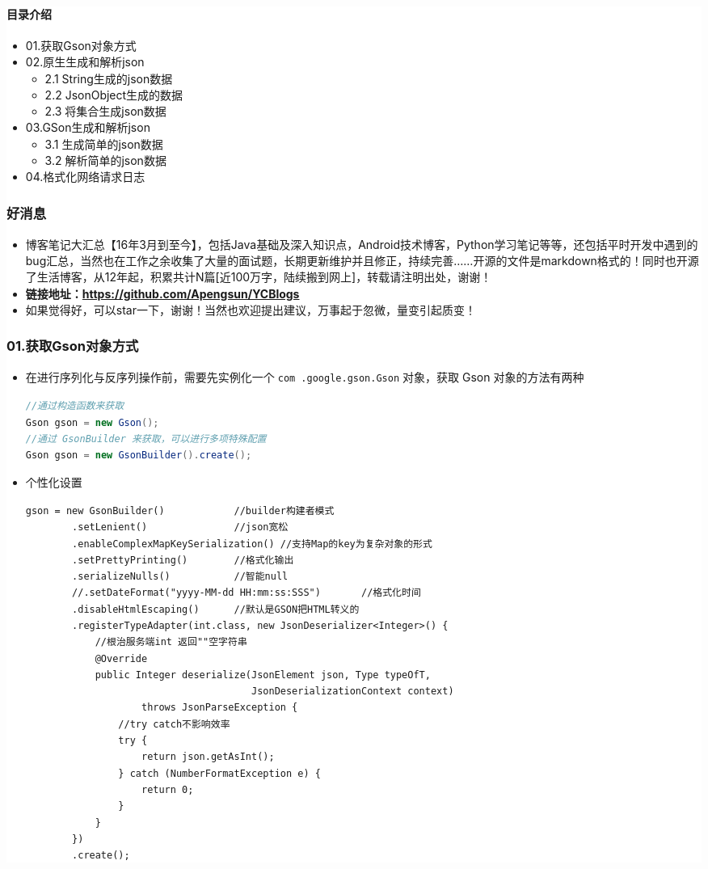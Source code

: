#### 目录介绍
- 01.获取Gson对象方式
- 02.原生生成和解析json
    - 2.1 String生成的json数据
    - 2.2 JsonObject生成的数据
    - 2.3 将集合生成json数据
- 03.GSon生成和解析json
    - 3.1 生成简单的json数据
    - 3.2 解析简单的json数据
- 04.格式化网络请求日志



### 好消息
- 博客笔记大汇总【16年3月到至今】，包括Java基础及深入知识点，Android技术博客，Python学习笔记等等，还包括平时开发中遇到的bug汇总，当然也在工作之余收集了大量的面试题，长期更新维护并且修正，持续完善……开源的文件是markdown格式的！同时也开源了生活博客，从12年起，积累共计N篇[近100万字，陆续搬到网上]，转载请注明出处，谢谢！
- **链接地址：https://github.com/Apengsun/YCBlogs**
- 如果觉得好，可以star一下，谢谢！当然也欢迎提出建议，万事起于忽微，量变引起质变！




### 01.获取Gson对象方式
- 在进行序列化与反序列操作前，需要先实例化一个 `com .google.gson.Gson` 对象，获取 Gson 对象的方法有两种
    ```java
    //通过构造函数来获取
    Gson gson = new Gson();
    //通过 GsonBuilder 来获取，可以进行多项特殊配置
    Gson gson = new GsonBuilder().create();
    ```
- 个性化设置
    ```
    gson = new GsonBuilder()            //builder构建者模式
            .setLenient()               //json宽松
            .enableComplexMapKeySerialization() //支持Map的key为复杂对象的形式
            .setPrettyPrinting()        //格式化输出
            .serializeNulls()           //智能null
            //.setDateFormat("yyyy-MM-dd HH:mm:ss:SSS")       //格式化时间
            .disableHtmlEscaping()      //默认是GSON把HTML转义的
            .registerTypeAdapter(int.class, new JsonDeserializer<Integer>() {
                //根治服务端int 返回""空字符串
                @Override
                public Integer deserialize(JsonElement json, Type typeOfT,
                                           JsonDeserializationContext context)
                        throws JsonParseException {
                    //try catch不影响效率
                    try {
                        return json.getAsInt();
                    } catch (NumberFormatException e) {
                        return 0;
                    }
                }
            })
            .create();
    ```
